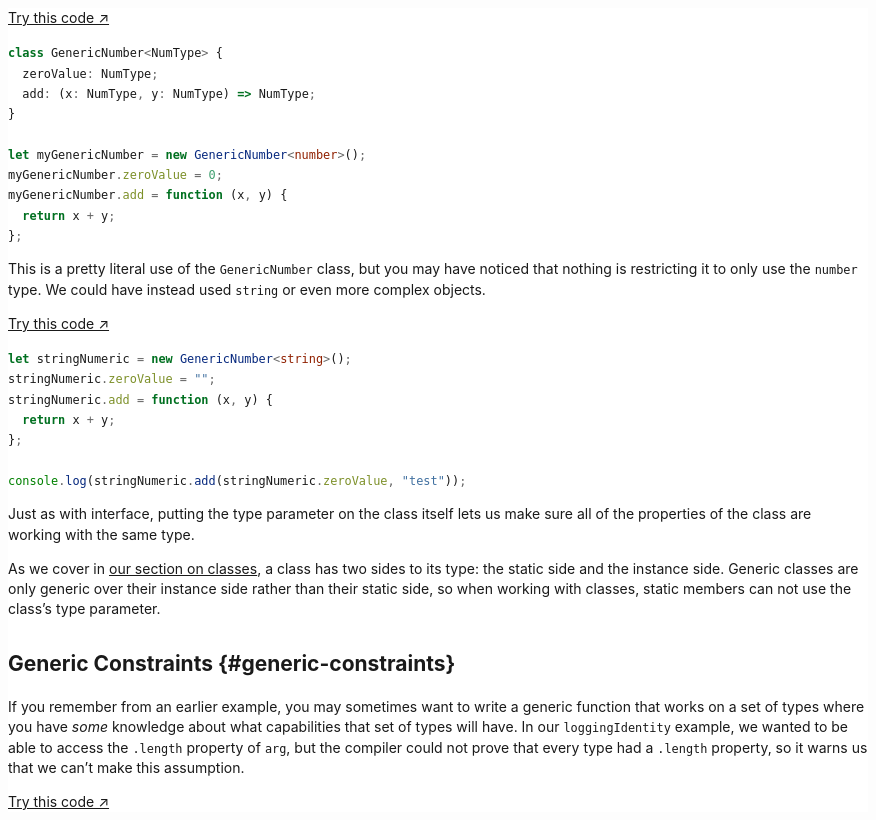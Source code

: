 [Try this code ↗](https://www.typescriptlang.org/play/#code/PTAEAEGcBcCcEsDG0BcoBmBDANpApgFCLaaSSgDieAdngogHICuAtgEZ0A8zLAKgJ4AHPAD5QAbwKhQALzoB7AGo4meNDwHCA3FNCYAJvrQAKAB7rWmvABpQ-C3yF4AlKAC8YjU50BfAgWw8aFAWfipaeh4OWHdQWgB3Sho6JCiualZokWNnHVDwlMZMugA6OVglFTxYgAY8sOTI4tgSg31Y9CZqZHh5alAzW35XSWlYIKZYftNQAGo7Xy0gA)

```ts
class GenericNumber<NumType> {
  zeroValue: NumType;
  add: (x: NumType, y: NumType) => NumType;
}
 
let myGenericNumber = new GenericNumber<number>();
myGenericNumber.zeroValue = 0;
myGenericNumber.add = function (x, y) {
  return x + y;
};
```

This is a pretty literal use of the `GenericNumber` class, but you may have noticed that nothing is restricting it to only use the `number` type.
We could have instead used `string` or even more complex objects.

[Try this code ↗](https://www.typescriptlang.org/play/#code/PTAEAEGcBcCcEsDG0BcoBmBDANpApgFCLaaSSgDieAdngogHICuAtgEZ0A8zLAKgJ4AHPAD5QAbwKhQALzoB7AGo4meNDwHCA3FNCYAJvrQAKAB7rWmvABpQ-C3yF4AlKAC8YjU50BfAiFAAWmDEJmhgwIJsPGhQGARqAHMeOiR3UFoAd0oaVMZWDlhOePgkkWNnHRKklPoAOjlYJRU8dIAiNqq4UuTWPLqDfXT0JmpkeHlqUDNbfldJaVgYplgp01AAajtfHSJJyHlouux5RONq3pZ+wfPumr76xubsVVs26DwYNudKoA)

```ts
let stringNumeric = new GenericNumber<string>();
stringNumeric.zeroValue = "";
stringNumeric.add = function (x, y) {
  return x + y;
};
 
console.log(stringNumeric.add(stringNumeric.zeroValue, "test"));
```

Just as with interface, putting the type parameter on the class itself lets us make sure all of the properties of the class are working with the same type.

As we cover in [our section on classes](/typescript/5.2/handbook/classes), a class has two sides to its type: the static side and the instance side.
Generic classes are only generic over their instance side rather than their static side, so when working with classes, static members can not use the class’s type parameter.

## Generic Constraints {#generic-constraints}

If you remember from an earlier example, you may sometimes want to write a generic function that works on a set of types where you have *some* knowledge about what capabilities that set of types will have.
In our `loggingIdentity` example, we wanted to be able to access the `.length` property of `arg`, but the compiler could not prove that every type had a `.length` property, so it warns us that we can’t make this assumption.

[Try this code ↗](https://www.typescriptlang.org/play/#code/PTAEAEFMCdoe2gZwFygEwGYME4BQAzAVwDsBjAFwEs5jQAbOAc0cuMYEkATSYq8gTwA8AFX4AHSAD4AFAENojVKIkBKJeMigA3rlChSNRHDqQAdA0ZyF5no3IALFQG5doaJHKFoteYxcBfIA)
